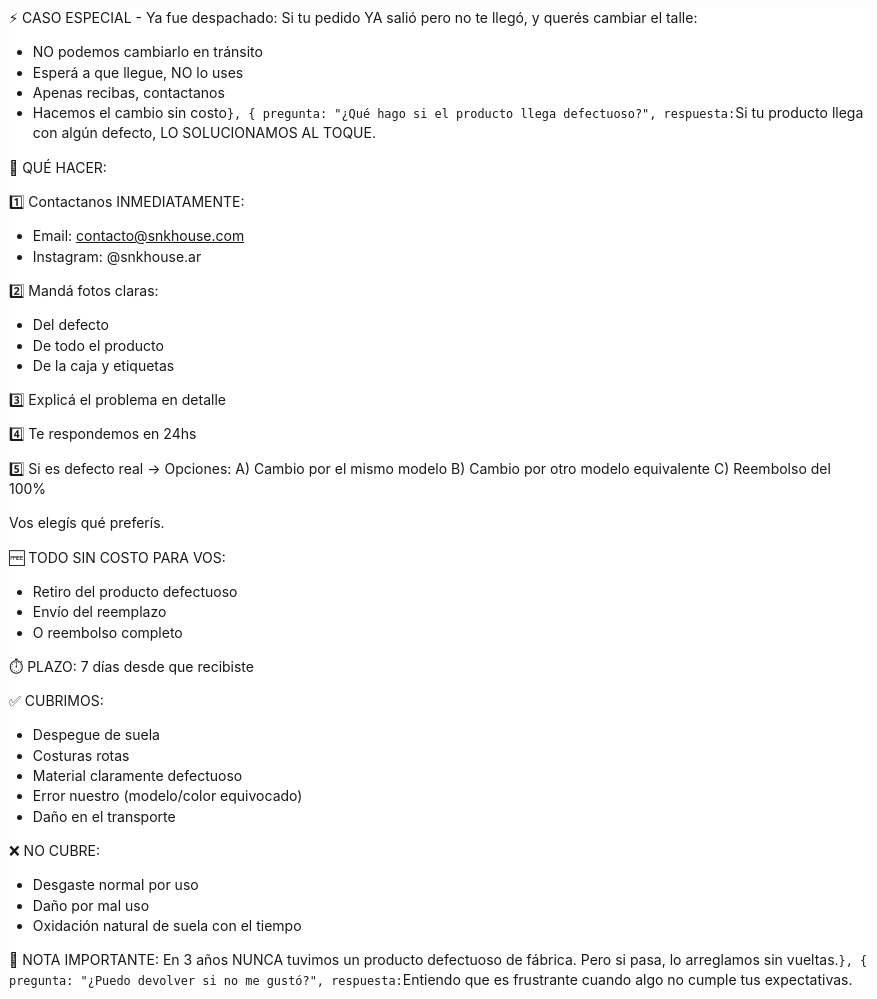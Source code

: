 ⚡ CASO ESPECIAL - Ya fue despachado:
Si tu pedido YA salió pero no te llegó, y querés cambiar el talle:
- NO podemos cambiarlo en tránsito
- Esperá a que llegue, NO lo uses
- Apenas recibas, contactanos
- Hacemos el cambio sin costo`
        },
        {
          pregunta: "¿Qué hago si el producto llega defectuoso?",
          respuesta: `Si tu producto llega con algún defecto, LO SOLUCIONAMOS AL TOQUE.

🚨 QUÉ HACER:

1️⃣ Contactanos INMEDIATAMENTE:
- Email: contacto@snkhouse.com
- Instagram: @snkhouse.ar

2️⃣ Mandá fotos claras:
- Del defecto
- De todo el producto
- De la caja y etiquetas

3️⃣ Explicá el problema en detalle

4️⃣ Te respondemos en 24hs

5️⃣ Si es defecto real → Opciones:
   A) Cambio por el mismo modelo
   B) Cambio por otro modelo equivalente
   C) Reembolso del 100%

   Vos elegís qué preferís.

🆓 TODO SIN COSTO PARA VOS:
- Retiro del producto defectuoso
- Envío del reemplazo
- O reembolso completo

⏱️ PLAZO: 7 días desde que recibiste

✅ CUBRIMOS:
- Despegue de suela
- Costuras rotas
- Material claramente defectuoso
- Error nuestro (modelo/color equivocado)
- Daño en el transporte

❌ NO CUBRE:
- Desgaste normal por uso
- Daño por mal uso
- Oxidación natural de suela con el tiempo

💯 NOTA IMPORTANTE:
En 3 años NUNCA tuvimos un producto defectuoso de fábrica.
Pero si pasa, lo arreglamos sin vueltas.`
        },
        {
          pregunta: "¿Puedo devolver si no me gustó?",
          respuesta: `Entiendo que es frustrante cuando algo no cumple tus expectativas.
